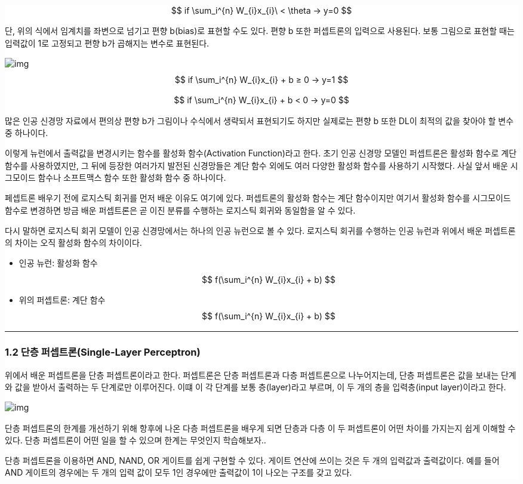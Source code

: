$$
if \sum_i^{n} W_{i}x_{i}\ < \theta → y=0
$$

단, 위의 식에서 임계치를 좌변으로 넘기고 편향 b(bias)로 표현할 수도 있다.
편향 b 또한 퍼셉트론의 입력으로 사용된다.
보통 그림으로 표현할 때는 입력값이 1로 고정되고 편향 b가 곱해지는 변수로 표현된다.

![img](https://wikidocs.net/images/page/24958/perceptron2_final.PNG)
$$
if \sum_i^{n} W_{i}x_{i} + b ≥ 0 → y=1
$$

$$
if \sum_i^{n} W_{i}x_{i} + b < 0 → y=0
$$

많은 인공 신경망 자료에서 편의상 편향 b가 그림이나 수식에서 생략되서 표현되기도 하지만 실제로는 편향 b 또한 DL이 최적의 값을 찾아야 할 변수 중 하나이다.

이렇게 뉴런에서 출력값을 변경시키는 함수를 활성화 함수(Activation Function)라고 한다.
초기 인공 신경망 모델인 퍼셉트론은 활성화 함수로 계단 함수를 사용하였지만, 그 뒤에 등장한 여러가지 발전된 신경망들은 계단 함수 외에도 여러 다양한 활성화 함수를 사용하기 시작했다.
사실 앞서 배운 시그모이드 함수나 소프트맥스 함수 또한 활성화 함수 중 하나이다.

페셉트론 배우기 전에 로지스틱 회귀를 먼저 배운 이유도 여기에 있다.
퍼셉트론의 활성화 함수는 계단 함수이지만 여기서 활성화 함수를 시그모이드 함수로 변경하면 방금 배운 퍼셉트론은 곧 이진 분류를 수행하는 로지스틱 회귀와 동일함을 알 수 있다.

다시 말하면 로지스틱 회귀 모델이 인공 신경망에서는 하나의 인공 뉴런으로 볼 수 있다.
로지스틱 회귀를 수행하는 인공 뉴런과 위에서 배운 퍼셉트론의 차이는 오직 활성화 함수의 차이이다.

- 인공 뉴런: 활성화 함수
  $$
  f(\sum_i^{n} W_{i}x_{i} + b)
  $$

- 위의 퍼셉트론: 계단 함수
  $$
  f(\sum_i^{n} W_{i}x_{i} + b)
  $$
  

---

### 1.2 단층 퍼셉트론(Single-Layer Perceptron)

위에서 배운 퍼셉트론을 단층 퍼셉트론이라고 한다.
퍼셉트론은 단층 퍼셉트론과 다층 퍼셉트론으로 나누어지는데, 단층 퍼셉트론은 값을 보내는 단계와 값을 받아서 출력하는 두 단계로만 이루어진다.
이떄 이 각 단계를 보통 층(layer)라고 부르며, 이 두 개의 층을 입력층(input layer)이라고 한다.

![img](https://wikidocs.net/images/page/24958/perceptron3_final.PNG)

단층 퍼셉트론의 한계를 개선하기 위해 항후에 나온 다층 퍼셉트론을 배우게 되면 단층과 다층 이 두 퍼셉트론이 어떤 차이를 가지는지 쉽게 이해할 수 있다.
단층 퍼셉트론이 어떤 일을 할 수 있으며 한계는 무엇인지 학습해보자..

단층 퍼셉트론을 이용하면 AND, NAND, OR 게이트를 쉽게 구현할 수 있다.
게이트 연산에 쓰이는 것은 두 개의 입력값과 출력값이다.
예를 들어 AND 게이트의 경우에는 두 개의 입력 값이 모두 1인 경우에만 출력값이 1이 나오는 구조를 갖고 있다.
